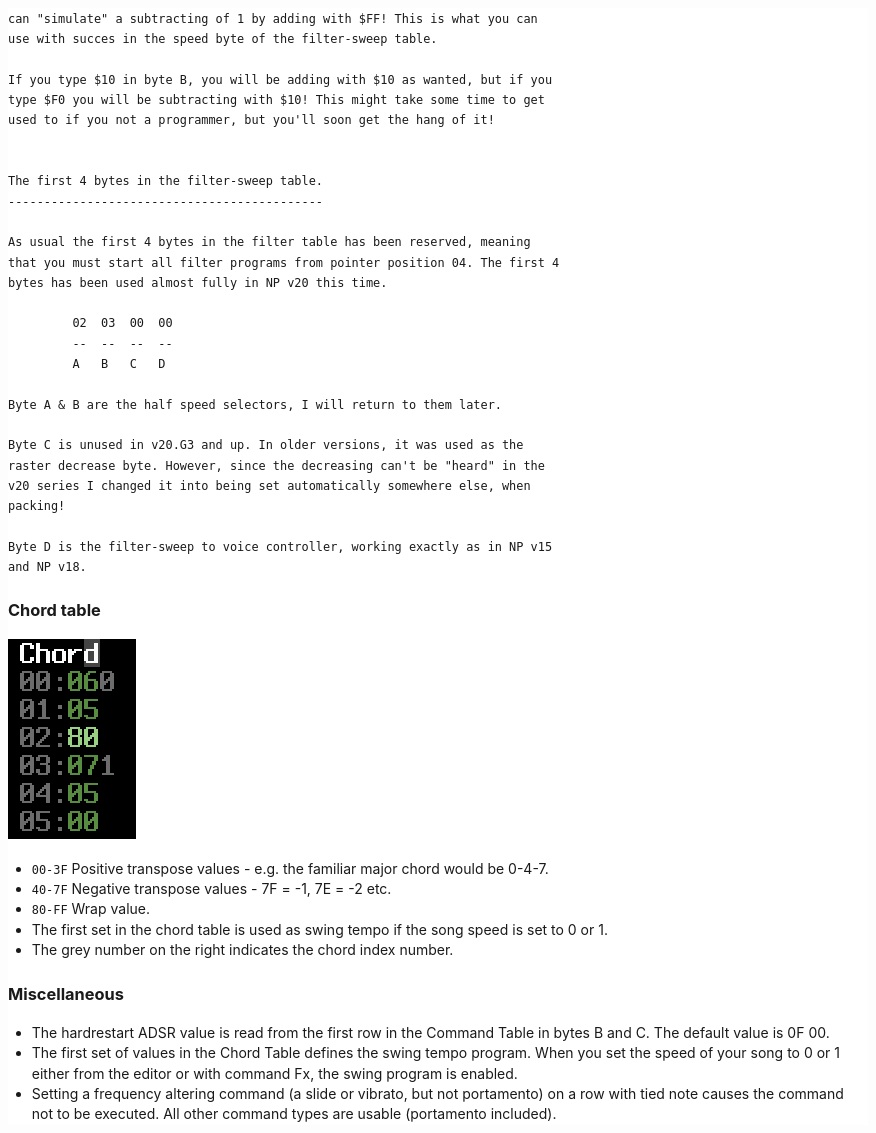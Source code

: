 ```
can "simulate" a subtracting of 1 by adding with $FF! This is what you can
use with succes in the speed byte of the filter-sweep table.

If you type $10 in byte B, you will be adding with $10 as wanted, but if you
type $F0 you will be subtracting with $10! This might take some time to get
used to if you not a programmer, but you'll soon get the hang of it!


The first 4 bytes in the filter-sweep table.
--------------------------------------------

As usual the first 4 bytes in the filter table has been reserved, meaning
that you must start all filter programs from pointer position 04. The first 4
bytes has been used almost fully in NP v20 this time.

         02  03  00  00
         --  --  --  --
         A   B   C   D

Byte A & B are the half speed selectors, I will return to them later.

Byte C is unused in v20.G3 and up. In older versions, it was used as the
raster decrease byte. However, since the decreasing can't be "heard" in the
v20 series I changed it into being set automatically somewhere else, when
packing!

Byte D is the filter-sweep to voice controller, working exactly as in NP v15
and NP v18.
```

### Chord table

![chord](pics/chord.png)

* `00-3F` Positive transpose values - e.g. the familiar major chord would be 0-4-7.
* `40-7F` Negative transpose values - 7F = -1, 7E = -2 etc.
* `80-FF` Wrap value.
* The first set in the chord table is used as swing tempo if the song speed is set to 0 or 1.
* The grey number on the right indicates the chord index number.

### Miscellaneous
* The hardrestart ADSR value is read from the first row in the Command Table in bytes B and C. The default value is 0F 00.
* The first set of values in the Chord Table defines the swing tempo program. When you set the speed of your song to 0 or 1 either from the editor or with command Fx, the swing program is enabled.
* Setting a frequency altering command (a slide or vibrato, but not portamento) on a row with tied note causes the command not to be executed. All other command types are usable (portamento included).
